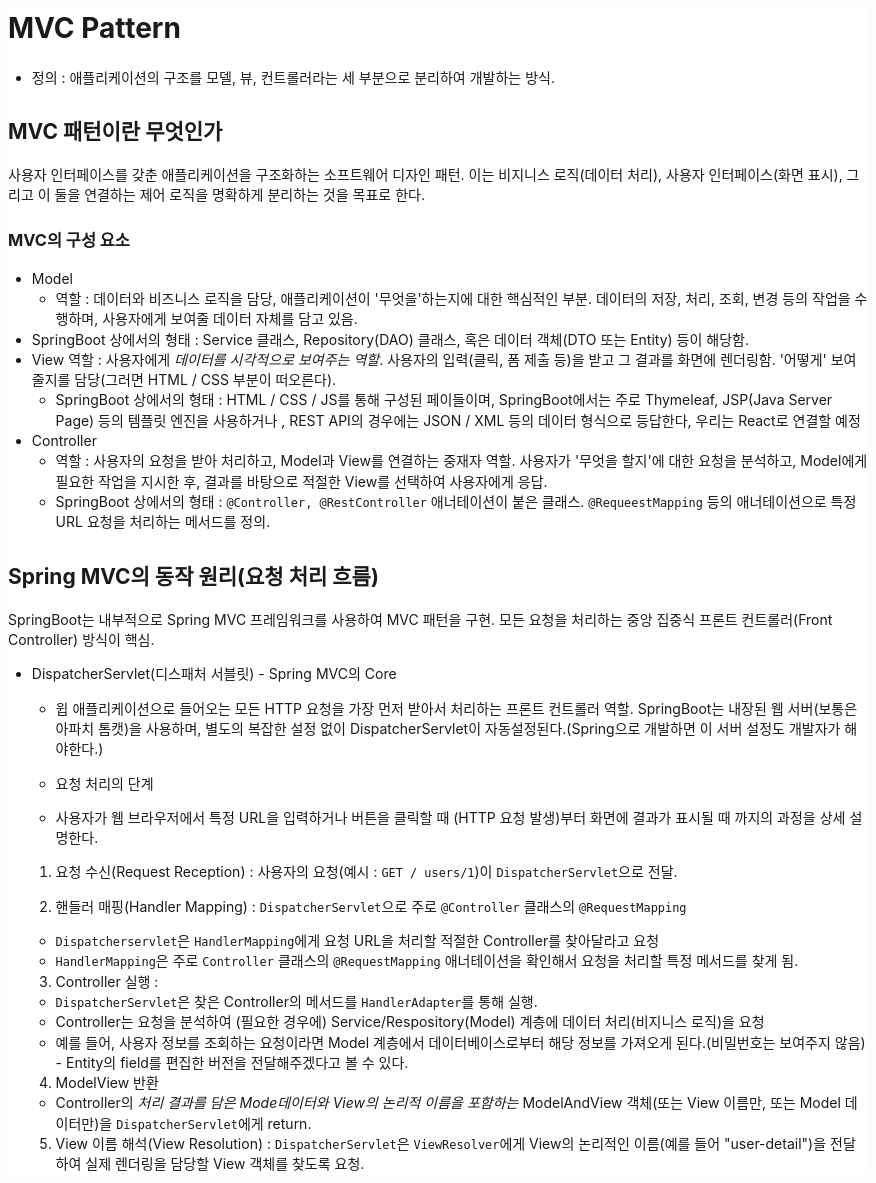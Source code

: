 # MVC Pattern

- 정의 : 애플리케이션의 구조를 모델, 뷰, 컨트롤러라는 세 부분으로 분리하여 개발하는 방식.

## MVC 패턴이란 무엇인가
사용자 인터페이스를 갖춘 애플리케이션을 구조화하는 소프트웨어 디자인 패턴.
이는 비지니스 로직(데이터 처리), 사용자 인터페이스(화면 표시), 그리고 이 둘을 연결하는 제어 로직을 명확하게 분리하는 것을 목표로 한다.

### MVC의 구성 요소
  - Model
    - 역할 : 데이터와 비즈니스 로직을 담당, 애플리케이션이 '무엇을'하는지에 대한 핵심적인 부분. 데이터의 저장, 처리, 조회, 변경 등의 작업을 수행하며, 사용자에게 보여줄 데이터 자체를 담고 있음.
  - SpringBoot 상에서의 형태 : Service 클래스, Repository(DAO) 클래스, 혹은 데이터 객체(DTO 또는 Entity) 등이 해당함.
  - View
    역할 : 사용자에게 _데이터를 시각적으로 보여주는 역할_. 사용자의 입력(클릭, 폼 제출 등)을 받고 그 결과를 화면에 렌더링함. '어떻게' 보여줄지를 담당(그러면 HTML / CSS 부분이 떠오른다).
    - SpringBoot 상에서의 형태 : HTML / CSS / JS를 통해 구성된 페이들이며, SpringBoot에서는 주로 Thymeleaf, JSP(Java Server Page) 등의 템플릿 엔진을 사용하거나 , REST API의 경우에는 JSON / XML 등의 데이터 형식으로 등답한다, 우리는 React로 연결할 예정
  - Controller 
    - 역할 : 사용자의 요청을 받아 처리하고, Model과 View를 연결하는 중재자 역할. 사용자가 '무엇을 할지'에 대한 요청을 분석하고, Model에게 필요한 작업을 지시한 후, 결과를 바탕으로 적절한 View를 선택하여 사용자에게 응답.
    - SpringBoot 상에서의 형태 : `@Controller, @RestController` 애너테이션이 붙은 클래스. `@RequeestMapping` 등의 애너테이션으로 특정 URL 요청을 처리하는 메서드를 정의.

## Spring MVC의 동작 원리(요청 처리 흐름)
SpringBoot는 내부적으로 Spring MVC 프레임워크를 사용하여 MVC 패턴을 구현. 모든 요청을 처리하는 중앙 집중식 프론트 컨트롤러(Front Controller) 방식이 핵심.
- DispatcherServlet(디스패처 서블릿) - Spring MVC의 Core
  - 윕 애플리케이션으로 들어오는 모든 HTTP 요청을 가장 먼저 받아서 처리하는 프론트 컨트롤러 역할. SpringBoot는 내장된 웹 서버(보통은 아파치 톰캣)을 사용하며, 별도의 복잡한 설정 없이  DispatcherServlet이 자동설정된다.(Spring으로 개발하면 이 서버 설정도 개발자가 해야한다.)

  - 요청 처리의 단계
  - 사용자가 웹 브라우저에서 특정 URL을 입력하거나 버튼을 클릭할 때 (HTTP 요청 발생)부터 화면에 결과가 표시될 때 까지의 과정을 상세 설명한다.
  
  1. 요청 수신(Request Reception) : 사용자의 요청(예시 : `GET / users/1`)이 `DispatcherServlet`으로 전달.
  
  2. 핸들러 매핑(Handler Mapping) : `DispatcherServlet`으로 주로 `@Controller` 클래스의 `@RequestMapping`
    - `Dispatcherservlet`은 `HandlerMapping`에게 요청 URL을 처리할 적절한 Controller를 찾아달라고 요청
    - `HandlerMapping`은 주로 `Controller` 클래스의 `@RequestMapping` 애너테이션을 확인해서 요청을 처리할 특정 메서드를 찾게 됨.
 
  3. Controller 실행 :
    - `DispatcherServlet`은 찾은 Controller의 메서드를 `HandlerAdapter`를 통해 실행.
    - Controller는 요청을 분석하여 (필요한 경우에) Service/Respository(Model) 계층에 데이터 처리(비지니스 로직)을 요청
    - 예를 들어, 사용자 정보를 조회하는 요청이라면 Model 계층에서 데이터베이스로부터 해당 정보를 가져오게 된다.(비밀번호는 보여주지 않음) - Entity의 field를 편집한 버전을 전달해주겠다고 볼 수 있다.
  
  4. ModelView 반환
    - Controller의 _처리 결과를 담은 Mode데이터와 View의 논리적 이름을 포함하는_ ModelAndView 객체(또는 View 이름만, 또는 Model 데이터만)을 `DispatcherServlet`에게 return.
 
  5. View 이름 해석(View Resolution) :
    `DispatcherServlet`은 `ViewResolver`에게 View의 논리적인 이름(예를 들어 "user-detail")을 전달하여 실제 렌더링을 담당할 View 객체를 찾도록 요청.
  